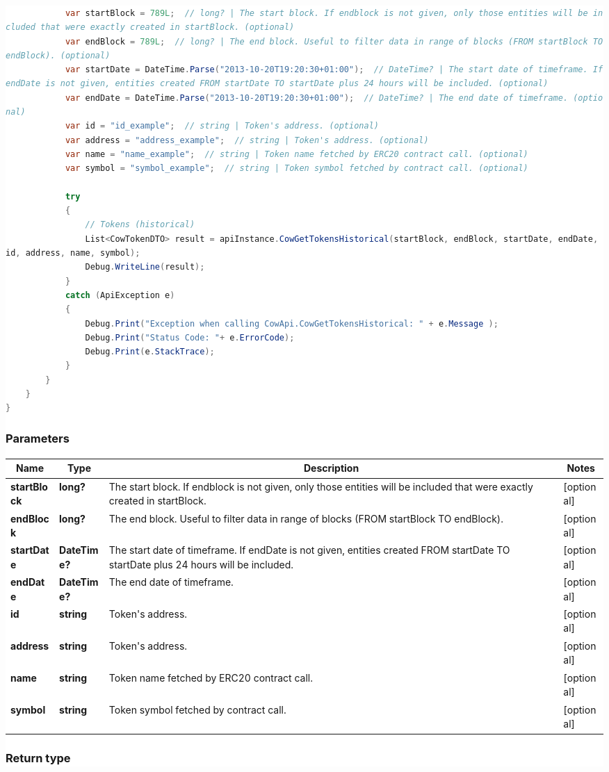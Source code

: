 ```csharp
            var startBlock = 789L;  // long? | The start block. If endblock is not given, only those entities will be included that were exactly created in startBlock. (optional) 
            var endBlock = 789L;  // long? | The end block. Useful to filter data in range of blocks (FROM startBlock TO endBlock). (optional) 
            var startDate = DateTime.Parse("2013-10-20T19:20:30+01:00");  // DateTime? | The start date of timeframe. If endDate is not given, entities created FROM startDate TO startDate plus 24 hours will be included. (optional) 
            var endDate = DateTime.Parse("2013-10-20T19:20:30+01:00");  // DateTime? | The end date of timeframe. (optional) 
            var id = "id_example";  // string | Token's address. (optional) 
            var address = "address_example";  // string | Token's address. (optional) 
            var name = "name_example";  // string | Token name fetched by ERC20 contract call. (optional) 
            var symbol = "symbol_example";  // string | Token symbol fetched by contract call. (optional) 

            try
            {
                // Tokens (historical)
                List<CowTokenDTO> result = apiInstance.CowGetTokensHistorical(startBlock, endBlock, startDate, endDate, id, address, name, symbol);
                Debug.WriteLine(result);
            }
            catch (ApiException e)
            {
                Debug.Print("Exception when calling CowApi.CowGetTokensHistorical: " + e.Message );
                Debug.Print("Status Code: "+ e.ErrorCode);
                Debug.Print(e.StackTrace);
            }
        }
    }
}
```

### Parameters


Name | Type | Description  | Notes
------------- | ------------- | ------------- | -------------
 **startBlock** | **long?**| The start block. If endblock is not given, only those entities will be included that were exactly created in startBlock. | [optional] 
 **endBlock** | **long?**| The end block. Useful to filter data in range of blocks (FROM startBlock TO endBlock). | [optional] 
 **startDate** | **DateTime?**| The start date of timeframe. If endDate is not given, entities created FROM startDate TO startDate plus 24 hours will be included. | [optional] 
 **endDate** | **DateTime?**| The end date of timeframe. | [optional] 
 **id** | **string**| Token&#39;s address. | [optional] 
 **address** | **string**| Token&#39;s address. | [optional] 
 **name** | **string**| Token name fetched by ERC20 contract call. | [optional] 
 **symbol** | **string**| Token symbol fetched by contract call. | [optional] 

### Return type
